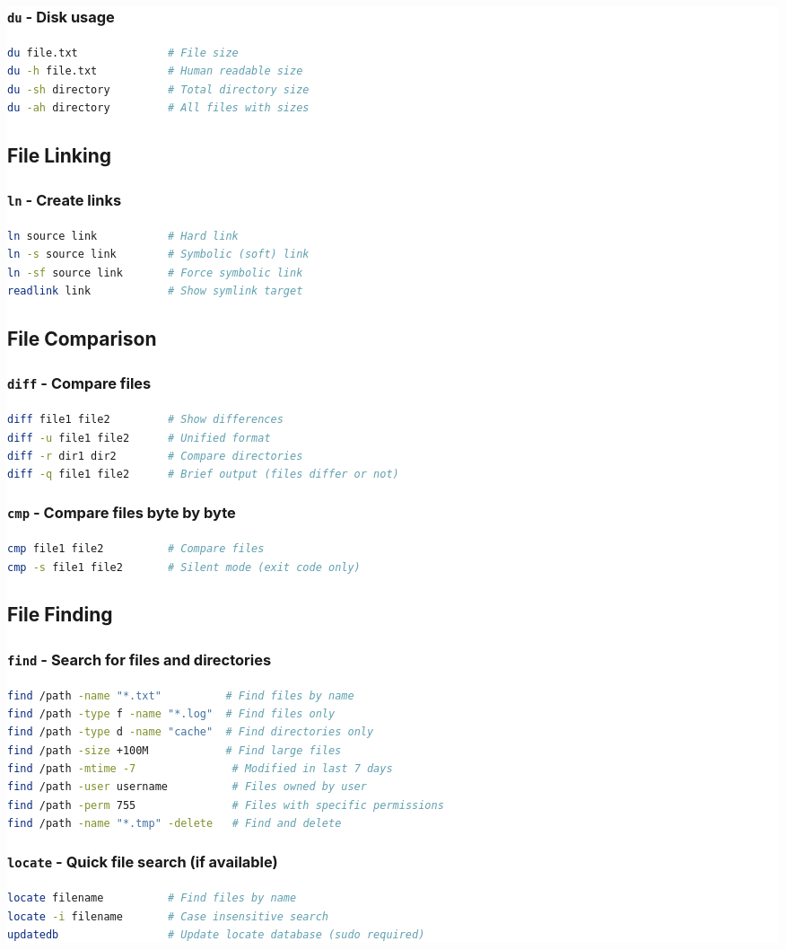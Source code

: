 ### `du` - Disk usage
```bash
du file.txt              # File size
du -h file.txt           # Human readable size
du -sh directory         # Total directory size
du -ah directory         # All files with sizes
```

## File Linking

### `ln` - Create links
```bash
ln source link           # Hard link
ln -s source link        # Symbolic (soft) link
ln -sf source link       # Force symbolic link
readlink link            # Show symlink target
```

## File Comparison

### `diff` - Compare files
```bash
diff file1 file2         # Show differences
diff -u file1 file2      # Unified format
diff -r dir1 dir2        # Compare directories
diff -q file1 file2      # Brief output (files differ or not)
```

### `cmp` - Compare files byte by byte
```bash
cmp file1 file2          # Compare files
cmp -s file1 file2       # Silent mode (exit code only)
```

## File Finding

### `find` - Search for files and directories
```bash
find /path -name "*.txt"          # Find files by name
find /path -type f -name "*.log"  # Find files only
find /path -type d -name "cache"  # Find directories only
find /path -size +100M            # Find large files
find /path -mtime -7               # Modified in last 7 days
find /path -user username          # Files owned by user
find /path -perm 755               # Files with specific permissions
find /path -name "*.tmp" -delete   # Find and delete
```

### `locate` - Quick file search (if available)
```bash
locate filename          # Find files by name
locate -i filename       # Case insensitive search
updatedb                 # Update locate database (sudo required)
```
